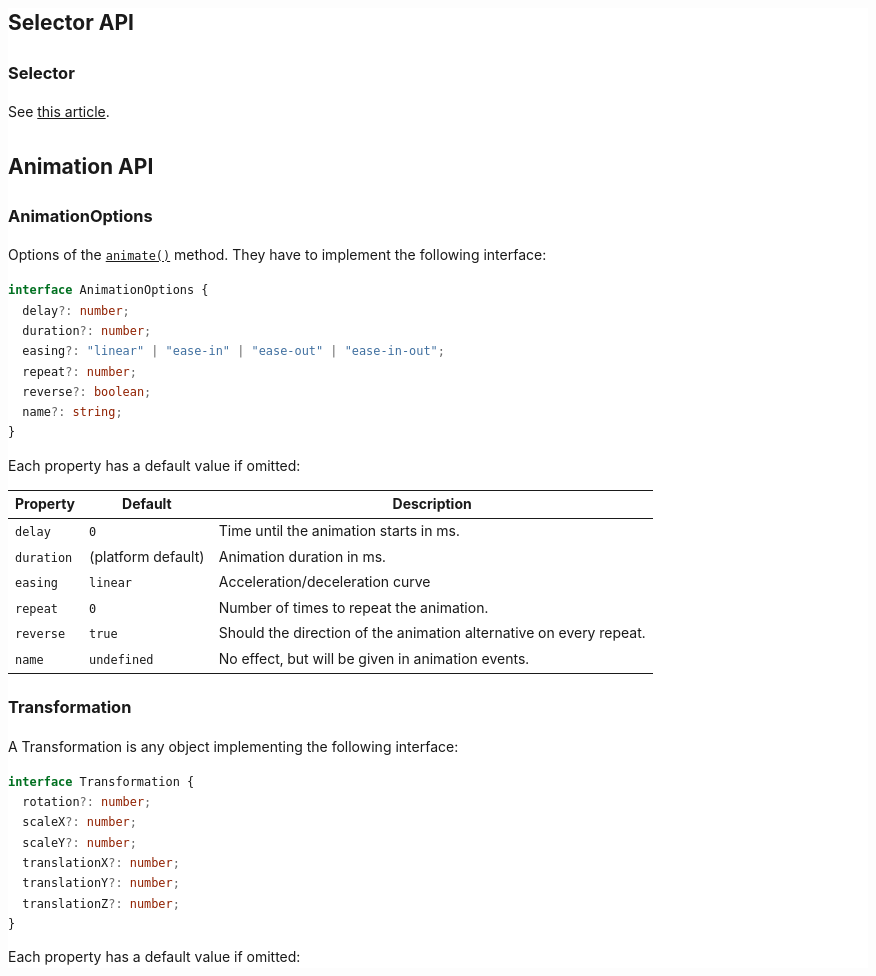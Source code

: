 ## Selector API

### Selector

See [this article](./selector.md).

## Animation API

### AnimationOptions

Options of the [`animate()`](api/Widget.md#animateproperties-options) method. They have to implement the following interface:

```ts
interface AnimationOptions {
  delay?: number;
  duration?: number;
  easing?: "linear" | "ease-in" | "ease-out" | "ease-in-out";
  repeat?: number;
  reverse?: boolean;
  name?: string;
}
```

Each property has a default value if omitted:

Property   | Default            | Description
-----------|--------------------|------------
`delay`    | `0`                | Time until the animation starts in ms.
`duration` | (platform default) | Animation duration in ms.
`easing`   | `linear`           | Acceleration/deceleration curve
`repeat`   | `0`                | Number of times to repeat the animation.
`reverse`  | `true`             | Should the direction of the animation alternative on every repeat.
`name`     | `undefined`        | No effect, but will be given in animation events.

### Transformation

A Transformation is any object implementing the following interface:

```ts
interface Transformation {
  rotation?: number;
  scaleX?: number;
  scaleY?: number;
  translationX?: number;
  translationY?: number;
  translationZ?: number;
}
```

Each property has a default value if omitted:
